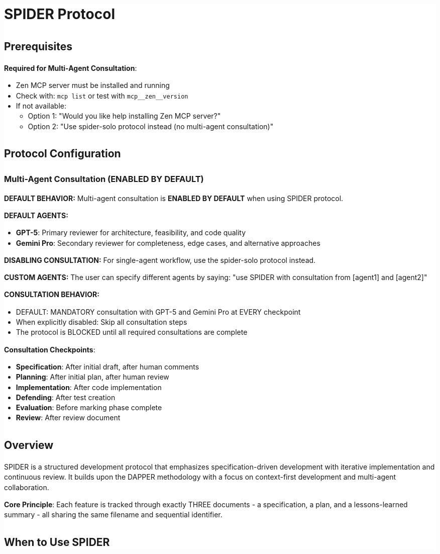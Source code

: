 # SPIDER Protocol

## Prerequisites

**Required for Multi-Agent Consultation**:
- Zen MCP server must be installed and running
- Check with: `mcp list` or test with `mcp__zen__version`
- If not available:
  - Option 1: "Would you like help installing Zen MCP server?"
  - Option 2: "Use spider-solo protocol instead (no multi-agent consultation)"

## Protocol Configuration

### Multi-Agent Consultation (ENABLED BY DEFAULT)

**DEFAULT BEHAVIOR:**
Multi-agent consultation is **ENABLED BY DEFAULT** when using SPIDER protocol.

**DEFAULT AGENTS:**
- **GPT-5**: Primary reviewer for architecture, feasibility, and code quality
- **Gemini Pro**: Secondary reviewer for completeness, edge cases, and alternative approaches

**DISABLING CONSULTATION:**
For single-agent workflow, use the spider-solo protocol instead.

**CUSTOM AGENTS:**
The user can specify different agents by saying: "use SPIDER with consultation from [agent1] and [agent2]"

**CONSULTATION BEHAVIOR:**
- DEFAULT: MANDATORY consultation with GPT-5 and Gemini Pro at EVERY checkpoint
- When explicitly disabled: Skip all consultation steps
- The protocol is BLOCKED until all required consultations are complete

**Consultation Checkpoints**:
- **Specification**: After initial draft, after human comments
- **Planning**: After initial plan, after human review
- **Implementation**: After code implementation
- **Defending**: After test creation
- **Evaluation**: Before marking phase complete
- **Review**: After review document

## Overview
SPIDER is a structured development protocol that emphasizes specification-driven development with iterative implementation and continuous review. It builds upon the DAPPER methodology with a focus on context-first development and multi-agent collaboration.

**Core Principle**: Each feature is tracked through exactly THREE documents - a specification, a plan, and a lessons-learned summary - all sharing the same filename and sequential identifier.

## When to Use SPIDER
